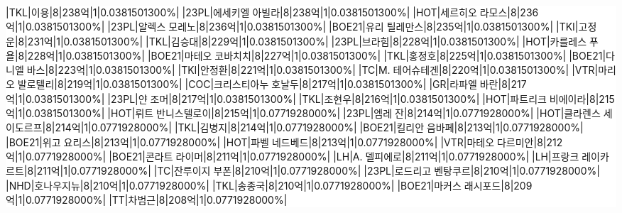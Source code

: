 |TKL|이용|8|238억|1|0.0381501300%|
|23PL|에세키엘 아빌라|8|238억|1|0.0381501300%|
|HOT|세르히오 라모스|8|236억|1|0.0381501300%|
|23PL|알렉스 모레노|8|236억|1|0.0381501300%|
|BOE21|유리 틸레만스|8|235억|1|0.0381501300%|
|TKI|고정운|8|231억|1|0.0381501300%|
|TKL|김승대|8|229억|1|0.0381501300%|
|23PL|브라힘|8|228억|1|0.0381501300%|
|HOT|카를레스 푸욜|8|228억|1|0.0381501300%|
|BOE21|마테오 코바치치|8|227억|1|0.0381501300%|
|TKL|홍정호|8|225억|1|0.0381501300%|
|BOE21|다니엘 바스|8|223억|1|0.0381501300%|
|TKI|안정환|8|221억|1|0.0381501300%|
|TC|M. 테어슈테겐|8|220억|1|0.0381501300%|
|VTR|마리오 발로텔리|8|219억|1|0.0381501300%|
|COC|크리스티아누 호날두|8|217억|1|0.0381501300%|
|GR|라파엘 바란|8|217억|1|0.0381501300%|
|23PL|얀 조머|8|217억|1|0.0381501300%|
|TKL|조현우|8|216억|1|0.0381501300%|
|HOT|파트리크 비에이라|8|215억|1|0.0381501300%|
|HOT|뤼트 반니스텔로이|8|215억|1|0.0771928000%|
|23PL|엠레 잔|8|214억|1|0.0771928000%|
|HOT|클라렌스 세이도르프|8|214억|1|0.0771928000%|
|TKL|김병지|8|214억|1|0.0771928000%|
|BOE21|킬리안 음바페|8|213억|1|0.0771928000%|
|BOE21|위고 요리스|8|213억|1|0.0771928000%|
|HOT|파벨 네드베드|8|213억|1|0.0771928000%|
|VTR|마테오 다르미안|8|212억|1|0.0771928000%|
|BOE21|콘라트 라이머|8|211억|1|0.0771928000%|
|LH|A. 델피에로|8|211억|1|0.0771928000%|
|LH|프랑크 레이카르트|8|211억|1|0.0771928000%|
|TC|잔루이지 부폰|8|210억|1|0.0771928000%|
|23PL|로드리고 벤탕쿠르|8|210억|1|0.0771928000%|
|NHD|호나우지뉴|8|210억|1|0.0771928000%|
|TKL|송종국|8|210억|1|0.0771928000%|
|BOE21|마커스 래시포드|8|209억|1|0.0771928000%|
|TT|차범근|8|208억|1|0.0771928000%|